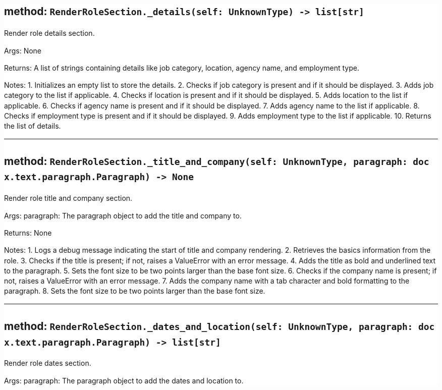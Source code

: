 ## method: `RenderRoleSection._details(self: UnknownType) -> list[str]`

Render role details section.

Args:
    None

Returns:
    A list of strings containing details like job category, location, agency name, and employment type.

Notes:
    1. Initializes an empty list to store the details.
    2. Checks if job category is present and if it should be displayed.
    3. Adds job category to the list if applicable.
    4. Checks if location is present and if it should be displayed.
    5. Adds location to the list if applicable.
    6. Checks if agency name is present and if it should be displayed.
    7. Adds agency name to the list if applicable.
    8. Checks if employment type is present and if it should be displayed.
    9. Adds employment type to the list if applicable.
    10. Returns the list of details.

---
## method: `RenderRoleSection._title_and_company(self: UnknownType, paragraph: docx.text.paragraph.Paragraph) -> None`

Render role title and company section.

Args:
    paragraph: The paragraph object to add the title and company to.

Returns:
    None

Notes:
    1. Logs a debug message indicating the start of title and company rendering.
    2. Retrieves the basics information from the role.
    3. Checks if the title is present; if not, raises a ValueError with an error message.
    4. Adds the title as bold and underlined text to the paragraph.
    5. Sets the font size to be two points larger than the base font size.
    6. Checks if the company name is present; if not, raises a ValueError with an error message.
    7. Adds the company name with a tab character and bold formatting to the paragraph.
    8. Sets the font size to be two points larger than the base font size.

---
## method: `RenderRoleSection._dates_and_location(self: UnknownType, paragraph: docx.text.paragraph.Paragraph) -> list[str]`

Render role dates section.

Args:
    paragraph: The paragraph object to add the dates and location to.
